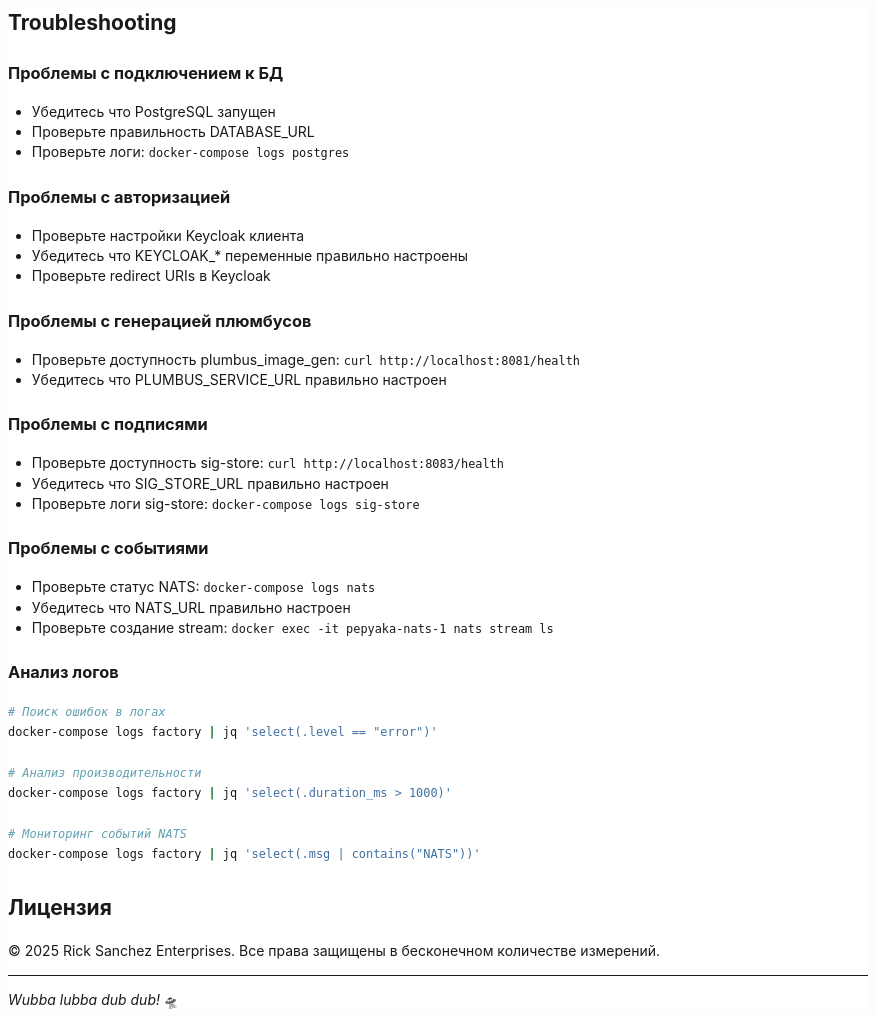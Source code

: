 ## Troubleshooting

### Проблемы с подключением к БД
- Убедитесь что PostgreSQL запущен
- Проверьте правильность DATABASE_URL
- Проверьте логи: `docker-compose logs postgres`

### Проблемы с авторизацией
- Проверьте настройки Keycloak клиента
- Убедитесь что KEYCLOAK_* переменные правильно настроены
- Проверьте redirect URIs в Keycloak

### Проблемы с генерацией плюмбусов
- Проверьте доступность plumbus_image_gen: `curl http://localhost:8081/health`
- Убедитесь что PLUMBUS_SERVICE_URL правильно настроен

### Проблемы с подписями
- Проверьте доступность sig-store: `curl http://localhost:8083/health`
- Убедитесь что SIG_STORE_URL правильно настроен
- Проверьте логи sig-store: `docker-compose logs sig-store`

### Проблемы с событиями
- Проверьте статус NATS: `docker-compose logs nats`
- Убедитесь что NATS_URL правильно настроен
- Проверьте создание stream: `docker exec -it pepyaka-nats-1 nats stream ls`

### Анализ логов
```bash
# Поиск ошибок в логах
docker-compose logs factory | jq 'select(.level == "error")'

# Анализ производительности
docker-compose logs factory | jq 'select(.duration_ms > 1000)'

# Мониторинг событий NATS
docker-compose logs factory | jq 'select(.msg | contains("NATS"))'
```

## Лицензия

© 2025 Rick Sanchez Enterprises. Все права защищены в бесконечном количестве измерений.

---

*Wubba lubba dub dub!* 🛸 